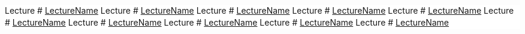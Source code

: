 <td align="center" width="125px">Lecture #</a></td>
<td align="left" width="400px"><a href="https://github.com/cs-MohamedAyman/Hands-On-Experience/blob/master/Lecture-Notes/Software-Engineering/Fundamentals-of-Software-Engineering/README.md">LectureName</a></td>
<td align="center" width="125px">Lecture #</a></td>
<td align="left" width="400px"><a href="https://github.com/cs-MohamedAyman/Hands-On-Experience/blob/master/Lecture-Notes/Software-Engineering/Fundamentals-of-Software-Engineering/README.md">LectureName</a></td>
        </tr>
        <tr>
<td align="center" width="125px">Lecture #</a></td>
<td align="left" width="400px"><a href="https://github.com/cs-MohamedAyman/Hands-On-Experience/blob/master/Lecture-Notes/Software-Engineering/Fundamentals-of-Software-Engineering/README.md">LectureName</a></td>
<td align="center" width="125px">Lecture #</a></td>
<td align="left" width="400px"><a href="https://github.com/cs-MohamedAyman/Hands-On-Experience/blob/master/Lecture-Notes/Software-Engineering/Fundamentals-of-Software-Engineering/README.md">LectureName</a></td>
        </tr>
        <tr>
<td align="center" width="125px">Lecture #</a></td>
<td align="left" width="400px"><a href="https://github.com/cs-MohamedAyman/Hands-On-Experience/blob/master/Lecture-Notes/Software-Engineering/Fundamentals-of-Software-Engineering/README.md">LectureName</a></td>
<td align="center" width="125px">Lecture #</a></td>
<td align="left" width="400px"><a href="https://github.com/cs-MohamedAyman/Hands-On-Experience/blob/master/Lecture-Notes/Software-Engineering/Fundamentals-of-Software-Engineering/README.md">LectureName</a></td>
        </tr>
        <tr>
<td align="center" width="125px">Lecture #</a></td>
<td align="left" width="400px"><a href="https://github.com/cs-MohamedAyman/Hands-On-Experience/blob/master/Lecture-Notes/Software-Engineering/Fundamentals-of-Software-Engineering/README.md">LectureName</a></td>
<td align="center" width="125px">Lecture #</a></td>
<td align="left" width="400px"><a href="https://github.com/cs-MohamedAyman/Hands-On-Experience/blob/master/Lecture-Notes/Software-Engineering/Fundamentals-of-Software-Engineering/README.md">LectureName</a></td>
        </tr>
        <tr>
<td align="center" width="125px">Lecture #</a></td>
<td align="left" width="400px"><a href="https://github.com/cs-MohamedAyman/Hands-On-Experience/blob/master/Lecture-Notes/Software-Engineering/Fundamentals-of-Software-Engineering/README.md">LectureName</a></td>
<td align="center" width="125px">Lecture #</a></td>
<td align="left" width="400px"><a href="https://github.com/cs-MohamedAyman/Hands-On-Experience/blob/master/Lecture-Notes/Software-Engineering/Fundamentals-of-Software-Engineering/README.md">LectureName</a></td>
        </tr>
    </tbody>
</table>
